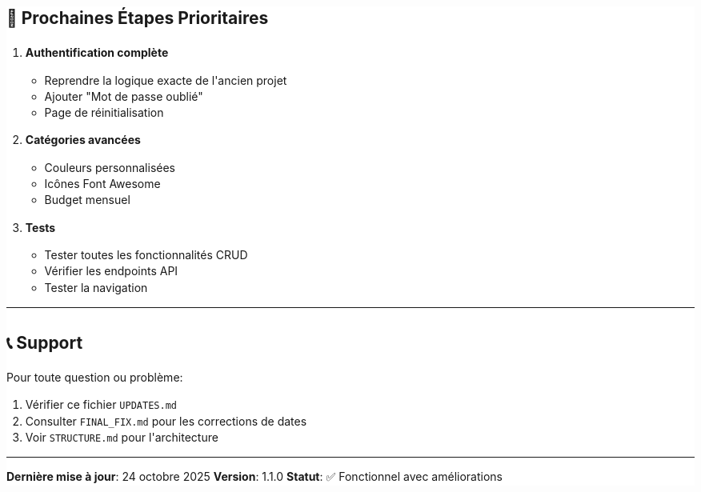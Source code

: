 
## 🎯 Prochaines Étapes Prioritaires

1. **Authentification complète**
   - Reprendre la logique exacte de l'ancien projet
   - Ajouter "Mot de passe oublié"
   - Page de réinitialisation

2. **Catégories avancées**
   - Couleurs personnalisées
   - Icônes Font Awesome
   - Budget mensuel

3. **Tests**
   - Tester toutes les fonctionnalités CRUD
   - Vérifier les endpoints API
   - Tester la navigation

---

## 📞 Support

Pour toute question ou problème:
1. Vérifier ce fichier `UPDATES.md`
2. Consulter `FINAL_FIX.md` pour les corrections de dates
3. Voir `STRUCTURE.md` pour l'architecture

---

**Dernière mise à jour**: 24 octobre 2025
**Version**: 1.1.0
**Statut**: ✅ Fonctionnel avec améliorations
